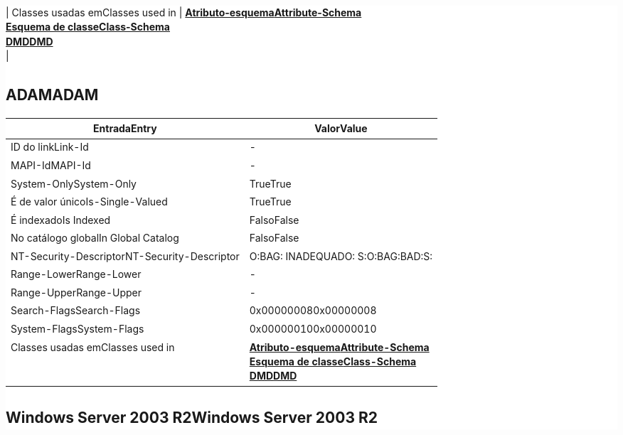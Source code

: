 | <span data-ttu-id="80a18-150">Classes usadas em</span><span class="sxs-lookup"><span data-stu-id="80a18-150">Classes used in</span></span>        | [<span data-ttu-id="80a18-151">**Atributo-esquema**</span><span class="sxs-lookup"><span data-stu-id="80a18-151">**Attribute-Schema**</span></span>](c-attributeschema.md)<br/> [<span data-ttu-id="80a18-152">**Esquema de classe**</span><span class="sxs-lookup"><span data-stu-id="80a18-152">**Class-Schema**</span></span>](c-classschema.md)<br/> [<span data-ttu-id="80a18-153">**DMD**</span><span class="sxs-lookup"><span data-stu-id="80a18-153">**DMD**</span></span>](c-dmd.md)<br/> |



## <a name="adam"></a><span data-ttu-id="80a18-154">ADAM</span><span class="sxs-lookup"><span data-stu-id="80a18-154">ADAM</span></span>



| <span data-ttu-id="80a18-155">Entrada</span><span class="sxs-lookup"><span data-stu-id="80a18-155">Entry</span></span> | <span data-ttu-id="80a18-156">Valor</span><span class="sxs-lookup"><span data-stu-id="80a18-156">Value</span></span> |
|------------------------|-------------------------------------------------------------------------------------------------------------------------------------------|
| <span data-ttu-id="80a18-157">ID do link</span><span class="sxs-lookup"><span data-stu-id="80a18-157">Link-Id</span></span>                | \-                                                                                                                                        |
| <span data-ttu-id="80a18-158">MAPI-Id</span><span class="sxs-lookup"><span data-stu-id="80a18-158">MAPI-Id</span></span>                | \-                                                                                                                                        |
| <span data-ttu-id="80a18-159">System-Only</span><span class="sxs-lookup"><span data-stu-id="80a18-159">System-Only</span></span>            | <span data-ttu-id="80a18-160">True</span><span class="sxs-lookup"><span data-stu-id="80a18-160">True</span></span>                                                                                                                                      |
| <span data-ttu-id="80a18-161">É de valor único</span><span class="sxs-lookup"><span data-stu-id="80a18-161">Is-Single-Valued</span></span>       | <span data-ttu-id="80a18-162">True</span><span class="sxs-lookup"><span data-stu-id="80a18-162">True</span></span>                                                                                                                                      |
| <span data-ttu-id="80a18-163">É indexado</span><span class="sxs-lookup"><span data-stu-id="80a18-163">Is Indexed</span></span>             | <span data-ttu-id="80a18-164">Falso</span><span class="sxs-lookup"><span data-stu-id="80a18-164">False</span></span>                                                                                                                                     |
| <span data-ttu-id="80a18-165">No catálogo global</span><span class="sxs-lookup"><span data-stu-id="80a18-165">In Global Catalog</span></span>      | <span data-ttu-id="80a18-166">Falso</span><span class="sxs-lookup"><span data-stu-id="80a18-166">False</span></span>                                                                                                                                     |
| <span data-ttu-id="80a18-167">NT-Security-Descriptor</span><span class="sxs-lookup"><span data-stu-id="80a18-167">NT-Security-Descriptor</span></span> | <span data-ttu-id="80a18-168">O:BAG: INADEQUADO: S:</span><span class="sxs-lookup"><span data-stu-id="80a18-168">O:BAG:BAD:S:</span></span>                                                                                                                              |
| <span data-ttu-id="80a18-169">Range-Lower</span><span class="sxs-lookup"><span data-stu-id="80a18-169">Range-Lower</span></span>            | \-                                                                                                                                        |
| <span data-ttu-id="80a18-170">Range-Upper</span><span class="sxs-lookup"><span data-stu-id="80a18-170">Range-Upper</span></span>            | \-                                                                                                                                        |
| <span data-ttu-id="80a18-171">Search-Flags</span><span class="sxs-lookup"><span data-stu-id="80a18-171">Search-Flags</span></span>           | <span data-ttu-id="80a18-172">0x00000008</span><span class="sxs-lookup"><span data-stu-id="80a18-172">0x00000008</span></span>                                                                                                                                |
| <span data-ttu-id="80a18-173">System-Flags</span><span class="sxs-lookup"><span data-stu-id="80a18-173">System-Flags</span></span>           | <span data-ttu-id="80a18-174">0x00000010</span><span class="sxs-lookup"><span data-stu-id="80a18-174">0x00000010</span></span>                                                                                                                                |
| <span data-ttu-id="80a18-175">Classes usadas em</span><span class="sxs-lookup"><span data-stu-id="80a18-175">Classes used in</span></span>        | [<span data-ttu-id="80a18-176">**Atributo-esquema**</span><span class="sxs-lookup"><span data-stu-id="80a18-176">**Attribute-Schema**</span></span>](c-attributeschema.md)<br/> [<span data-ttu-id="80a18-177">**Esquema de classe**</span><span class="sxs-lookup"><span data-stu-id="80a18-177">**Class-Schema**</span></span>](c-classschema.md)<br/> [<span data-ttu-id="80a18-178">**DMD**</span><span class="sxs-lookup"><span data-stu-id="80a18-178">**DMD**</span></span>](c-dmd.md)<br/> |



## <a name="windows-server-2003-r2"></a><span data-ttu-id="80a18-179">Windows Server 2003 R2</span><span class="sxs-lookup"><span data-stu-id="80a18-179">Windows Server 2003 R2</span></span>


